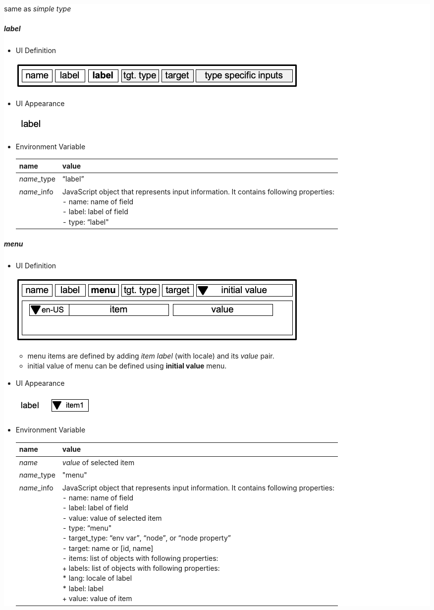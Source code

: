   same as *simple type*

##### **label**

- UI Definition

  ![UI-def-label](images/UI-def-label.png)

- UI Appearance

  ![UI-app-label](images/UI-app-label.png)

- Environment Variable

  | name        | value                                                        |
  | ----------- | ------------------------------------------------------------ |
  | *name*_type | “label”                                                      |
  | *name*_info | JavaScript object that represents input information.  It contains following properties:<br />- name: name of field<br />- label: label of field<br />- type: “label" |

##### **menu**

- UI Definition

  ![UI-def-menu](images/UI-def-menu.png)

  - menu items are defined by adding *item label* (with locale) and its *value* pair.
  - initial value of menu can be defined using **initial value** menu.

- UI Appearance

  ![UI-app-menu](images/UI-app-menu.png)

- Environment Variable

  | name        | value                                                        |
  | ----------- | ------------------------------------------------------------ |
  | *name*      | *value* of selected item                                     |
  | *name*_type | "menu"                                                         |
  | *name*_info | JavaScript object that represents input information.  It contains following properties:<br />- name: name of field<br />- label: label of field<br />- value: value of selected item<br />- type: “menu"<br />- target_type: “env var”, “node”, or “node property”<br />- target: name or [id, name]<br />- items: list of objects with following properties:<br />  + labels: list of objects with following properties:<br />     * lang: locale of label<br />     * label: label<br />  + value: value of item |
